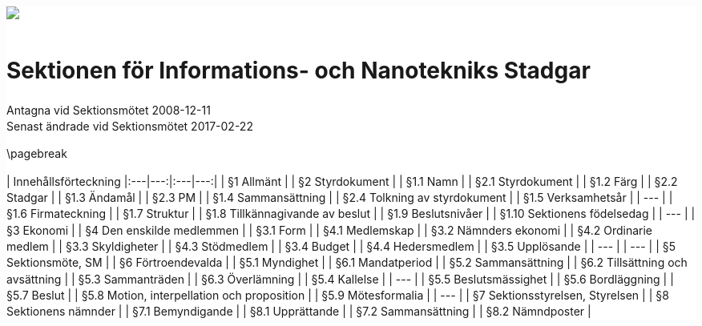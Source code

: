 ![](../,,/img/logo_in_600px.png)

# Sektionen för Informations- och Nanotekniks Stadgar

Antagna vid Sektionsmötet 2008-12-11  
Senast ändrade vid Sektionsmötet 2017-02-22

\pagebreak

| Innehållsförteckning
|:---|---:|:---|---:|
| §1 Allmänt | | §2 Styrdokument | 
| §1.1 Namn | | §2.1 Styrdokument | 
| §1.2 Färg | | §2.2 Stadgar | 
| §1.3 Ändamål | | §2.3 PM | 
| §1.4 Sammansättning | | §2.4 Tolkning av styrdokument | 
| §1.5 Verksamhetsår |  | --- |
| §1.6 Firmateckning | 
| §1.7 Struktur | 
| §1.8 Tillkännagivande av beslut | 
| §1.9 Beslutsnivåer | 
| §1.10 Sektionens födelsedag | 
| --- |
| §3 Ekonomi | | §4 Den enskilde medlemmen | 
| §3.1 Form | | §4.1 Medlemskap | 
| §3.2 Nämnders ekonomi | | §4.2 Ordinarie medlem | 
| §3.3 Skyldigheter | | §4.3 Stödmedlem | 
| §3.4 Budget | | §4.4 Hedersmedlem | 
| §3.5 Upplösande | | --- |
| --- |
| §5 Sektionsmöte, SM | | §6 Förtroendevalda | 
| §5.1 Myndighet | | §6.1 Mandatperiod | 
| §5.2 Sammansättning | | §6.2 Tillsättning och avsättning | 
| §5.3 Sammanträden | | §6.3 Överlämning | 
| §5.4 Kallelse | | --- |
| §5.5 Beslutsmässighet | 
| §5.6 Bordläggning | 
| §5.7 Beslut | 
| §5.8 Motion, interpellation och proposition | 
| §5.9 Mötesformalia | 
| --- |
| §7 Sektionsstyrelsen, Styrelsen | | §8 Sektionens nämnder | 
| §7.1 Bemyndigande | | §8.1 Upprättande | 
| §7.2 Sammansättning | | §8.2 Nämndposter | 